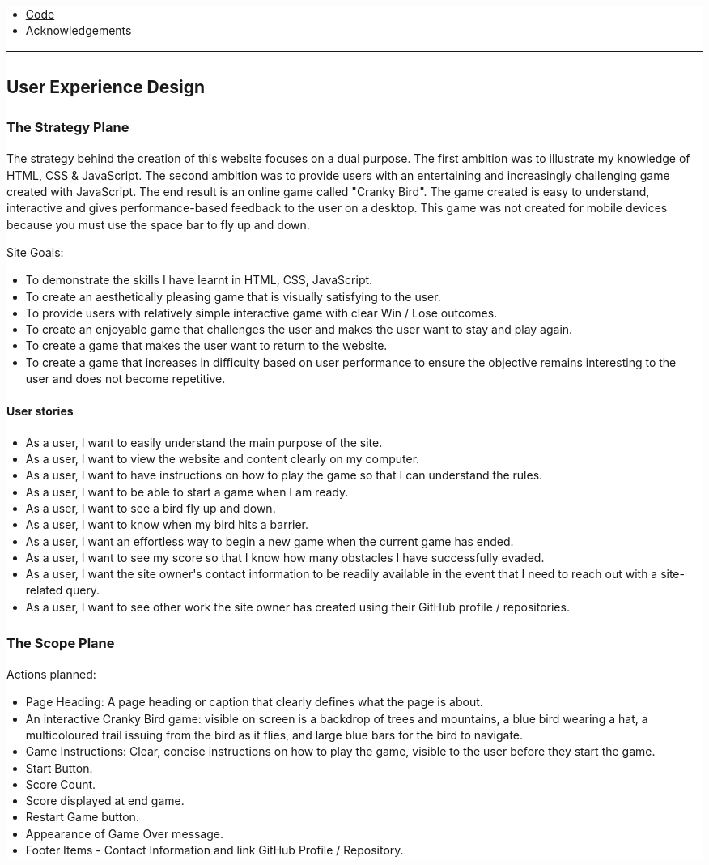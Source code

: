   * [Code](#Code)
  * [Acknowledgements](#Acknowledgements)

****

## User Experience Design
### **The Strategy Plane**
The strategy behind the creation of this website focuses on a dual purpose. The first ambition was to illustrate my knowledge of HTML, CSS & JavaScript. The second ambition was to provide users with an entertaining and increasingly challenging game created with JavaScript. The end result is an online game called "Cranky Bird". The game created is easy to understand, interactive and gives performance-based feedback to the user on a desktop. This game was not created for mobile devices because you must use the space bar to fly up and down.

Site Goals:
* To demonstrate the skills I have learnt in HTML, CSS, JavaScript.
* To create an aesthetically pleasing game that is visually satisfying to the user.
* To provide users with relatively simple interactive game with clear Win / Lose outcomes.
* To create an enjoyable game that challenges the user and makes the user want to stay and play again.
* To create a game that makes the user want to return to the website.
* To create a game that increases in difficulty based on user performance to ensure the objective remains interesting to the user and does not become repetitive.

#### User stories
* As a user, I want to easily understand the main purpose of the site.
* As a user, I want to view the website and content clearly on my computer.
* As a user, I want to have instructions on how to play the game so that I can understand the rules.
* As a user, I want to be able to start a game when I am ready.
* As a user, I want to see a bird fly up and down.
* As a user, I want to know when my bird hits a barrier.
* As a user, I want an effortless way to begin a new game when the current game has ended.
* As a user, I want to see my score so that I know how many obstacles I have successfully evaded.
* As a user, I want the site owner's contact information to be readily available in the event that I need to reach out with a site-related query.
* As a user, I want to see other work the site owner has created using their GitHub profile / repositories.

### **The Scope Plane**
Actions planned:
* Page Heading: A page heading or caption that clearly defines what the page is about.
* An interactive Cranky Bird game: visible on screen is a backdrop of trees and mountains, a blue bird wearing a hat, a multicoloured trail issuing from the bird as it flies, and large blue bars for the bird to navigate.
* Game Instructions: Clear, concise instructions on how to play the game, visible to the user before they start the game.
* Start Button.
* Score Count.
* Score displayed at end game.
* Restart Game button.
* Appearance of Game Over message.
* Footer Items - Contact Information and link GitHub Profile / Repository.

